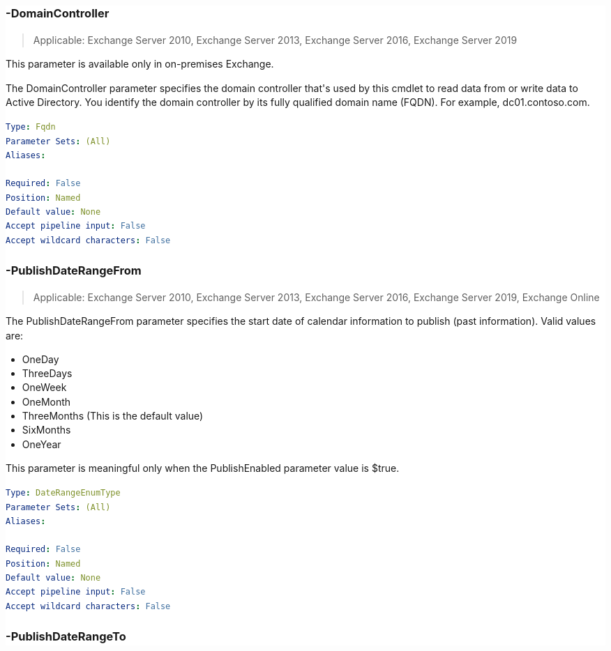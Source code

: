 ### -DomainController

> Applicable: Exchange Server 2010, Exchange Server 2013, Exchange Server 2016, Exchange Server 2019

This parameter is available only in on-premises Exchange.

The DomainController parameter specifies the domain controller that's used by this cmdlet to read data from or write data to Active Directory. You identify the domain controller by its fully qualified domain name (FQDN). For example, dc01.contoso.com.

```yaml
Type: Fqdn
Parameter Sets: (All)
Aliases:

Required: False
Position: Named
Default value: None
Accept pipeline input: False
Accept wildcard characters: False
```

### -PublishDateRangeFrom

> Applicable: Exchange Server 2010, Exchange Server 2013, Exchange Server 2016, Exchange Server 2019, Exchange Online

The PublishDateRangeFrom parameter specifies the start date of calendar information to publish (past information). Valid values are:

- OneDay
- ThreeDays
- OneWeek
- OneMonth
- ThreeMonths (This is the default value)
- SixMonths
- OneYear

This parameter is meaningful only when the PublishEnabled parameter value is $true.

```yaml
Type: DateRangeEnumType
Parameter Sets: (All)
Aliases:

Required: False
Position: Named
Default value: None
Accept pipeline input: False
Accept wildcard characters: False
```

### -PublishDateRangeTo
